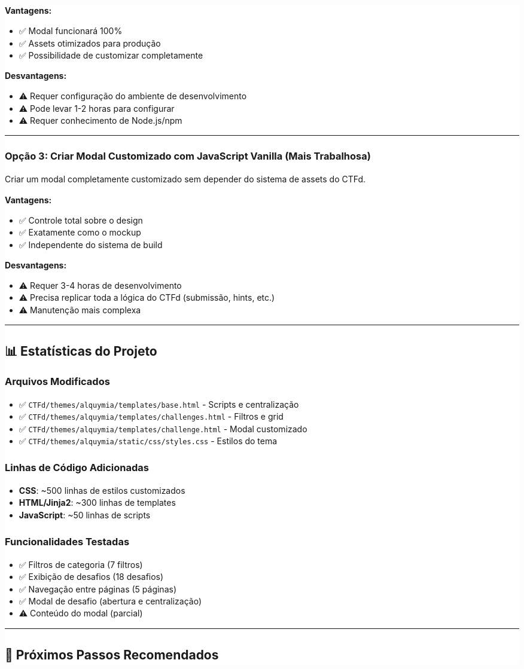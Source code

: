 **Vantagens:**
- ✅ Modal funcionará 100%
- ✅ Assets otimizados para produção
- ✅ Possibilidade de customizar completamente

**Desvantagens:**
- ⚠️ Requer configuração do ambiente de desenvolvimento
- ⚠️ Pode levar 1-2 horas para configurar
- ⚠️ Requer conhecimento de Node.js/npm

---

### **Opção 3: Criar Modal Customizado com JavaScript Vanilla** (Mais Trabalhosa)

Criar um modal completamente customizado sem depender do sistema de assets do CTFd.

**Vantagens:**
- ✅ Controle total sobre o design
- ✅ Exatamente como o mockup
- ✅ Independente do sistema de build

**Desvantagens:**
- ⚠️ Requer 3-4 horas de desenvolvimento
- ⚠️ Precisa replicar toda a lógica do CTFd (submissão, hints, etc.)
- ⚠️ Manutenção mais complexa

---

## 📊 Estatísticas do Projeto

### Arquivos Modificados
- ✅ `CTFd/themes/alquymia/templates/base.html` - Scripts e centralização
- ✅ `CTFd/themes/alquymia/templates/challenges.html` - Filtros e grid
- ✅ `CTFd/themes/alquymia/templates/challenge.html` - Modal customizado
- ✅ `CTFd/themes/alquymia/static/css/styles.css` - Estilos do tema

### Linhas de Código Adicionadas
- **CSS**: ~500 linhas de estilos customizados
- **HTML/Jinja2**: ~300 linhas de templates
- **JavaScript**: ~50 linhas de scripts

### Funcionalidades Testadas
- ✅ Filtros de categoria (7 filtros)
- ✅ Exibição de desafios (18 desafios)
- ✅ Navegação entre páginas (5 páginas)
- ✅ Modal de desafio (abertura e centralização)
- ⚠️ Conteúdo do modal (parcial)

---

## 🚀 Próximos Passos Recomendados
